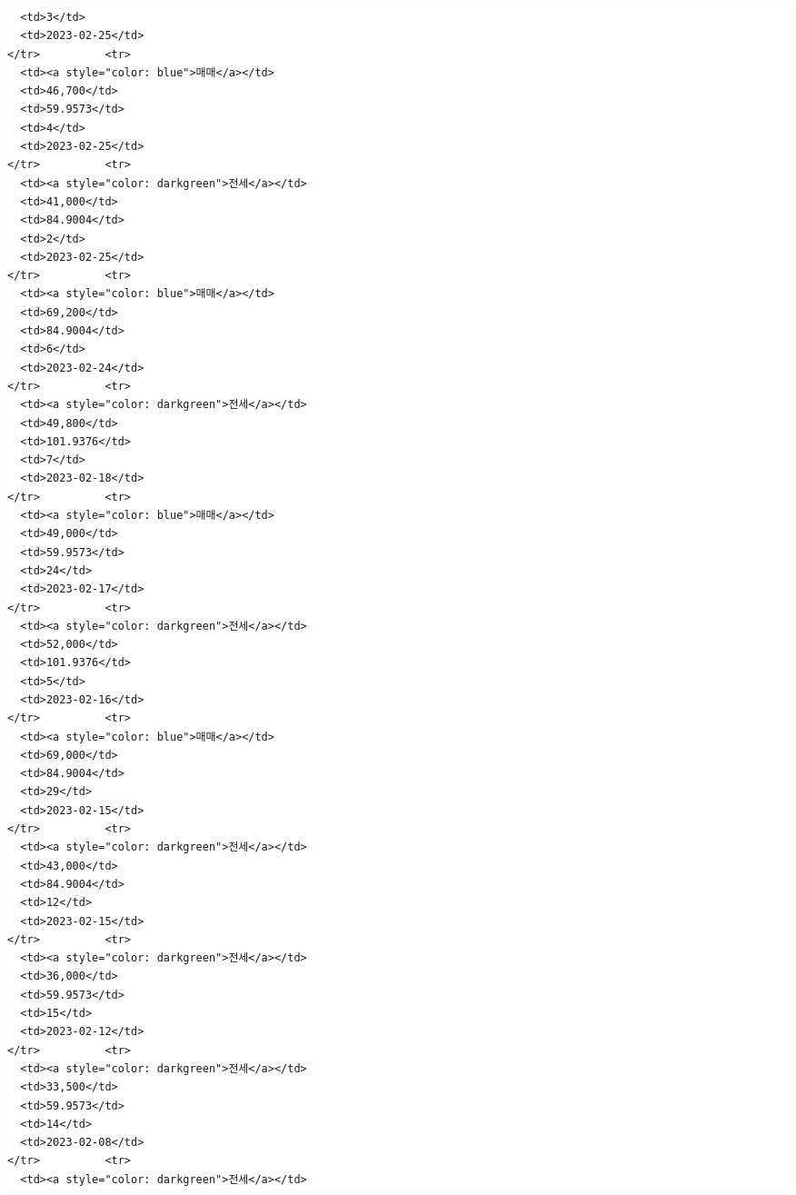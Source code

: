       <td>3</td>
      <td>2023-02-25</td>
    </tr>          <tr>
      <td><a style="color: blue">매매</a></td>
      <td>46,700</td>
      <td>59.9573</td>
      <td>4</td>
      <td>2023-02-25</td>
    </tr>          <tr>
      <td><a style="color: darkgreen">전세</a></td>
      <td>41,000</td>
      <td>84.9004</td>
      <td>2</td>
      <td>2023-02-25</td>
    </tr>          <tr>
      <td><a style="color: blue">매매</a></td>
      <td>69,200</td>
      <td>84.9004</td>
      <td>6</td>
      <td>2023-02-24</td>
    </tr>          <tr>
      <td><a style="color: darkgreen">전세</a></td>
      <td>49,800</td>
      <td>101.9376</td>
      <td>7</td>
      <td>2023-02-18</td>
    </tr>          <tr>
      <td><a style="color: blue">매매</a></td>
      <td>49,000</td>
      <td>59.9573</td>
      <td>24</td>
      <td>2023-02-17</td>
    </tr>          <tr>
      <td><a style="color: darkgreen">전세</a></td>
      <td>52,000</td>
      <td>101.9376</td>
      <td>5</td>
      <td>2023-02-16</td>
    </tr>          <tr>
      <td><a style="color: blue">매매</a></td>
      <td>69,000</td>
      <td>84.9004</td>
      <td>29</td>
      <td>2023-02-15</td>
    </tr>          <tr>
      <td><a style="color: darkgreen">전세</a></td>
      <td>43,000</td>
      <td>84.9004</td>
      <td>12</td>
      <td>2023-02-15</td>
    </tr>          <tr>
      <td><a style="color: darkgreen">전세</a></td>
      <td>36,000</td>
      <td>59.9573</td>
      <td>15</td>
      <td>2023-02-12</td>
    </tr>          <tr>
      <td><a style="color: darkgreen">전세</a></td>
      <td>33,500</td>
      <td>59.9573</td>
      <td>14</td>
      <td>2023-02-08</td>
    </tr>          <tr>
      <td><a style="color: darkgreen">전세</a></td>